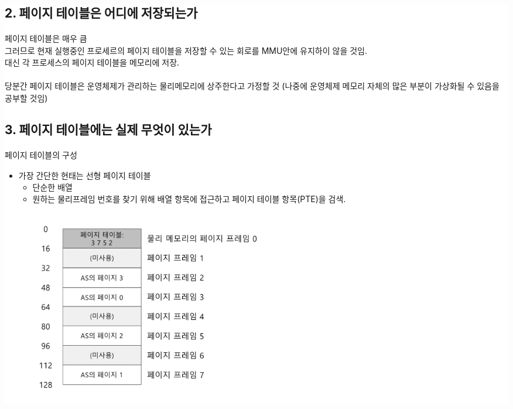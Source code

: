 
## 2. 페이지 테이블은 어디에 저장되는가
페이지 테이블은 매우 큼  
그러므로 현재 실행중인 프로세르의 페이지 테이블을 저장할 수 있는 회로를 MMU안에 유지하이 않을 것임.  
대신 각 프로세스의 페이지 테이블을 메모리에 저장.  
</br>
당분간 페이지 테이블은 운영체제가 관리하는 물리메모리에 상주한다고 가정할 것
(나중에 운영체제 메모리 자체의 많은 부분이 가상화될 수 있음을 공부할 것임)


## 3. 페이지 테이블에는 실제 무엇이 있는가
페이지 테이블의 구성
- 가장 간단한 현태는 선형 페이지 테이블
  - 단순한 배열
  - 원하는 물리프레임 번호를 찾기 위해 배열 항목에 접근하고 페이지 테이블 항목(PTE)을 검색.
<img src="image/image07.png" width="500" height="320">  

